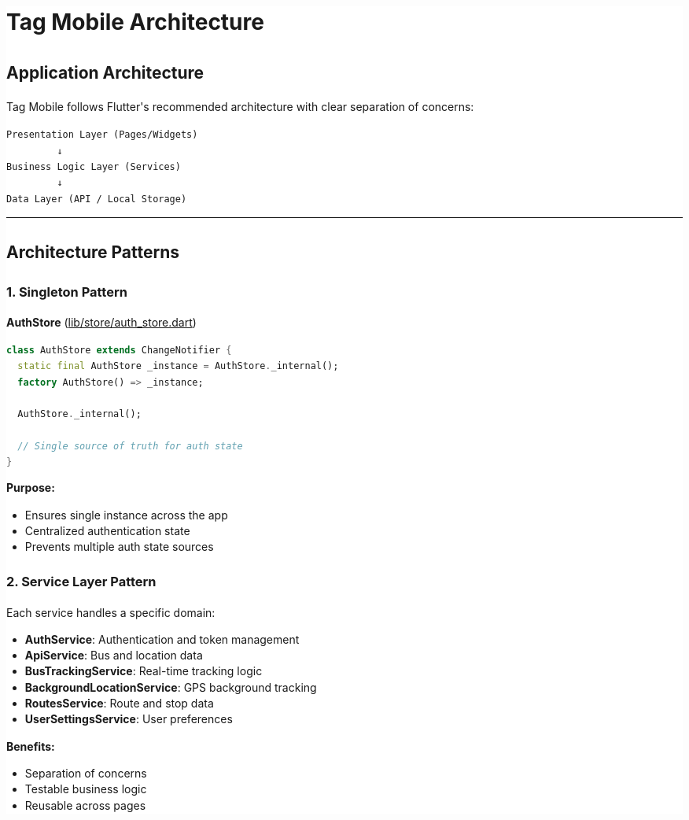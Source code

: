 # Tag Mobile Architecture

## Application Architecture

Tag Mobile follows Flutter's recommended architecture with clear separation of concerns:

```
Presentation Layer (Pages/Widgets)
         ↓
Business Logic Layer (Services)
         ↓
Data Layer (API / Local Storage)
```

---

## Architecture Patterns

### 1. Singleton Pattern

**AuthStore** ([lib/store/auth_store.dart](../lib/store/auth_store.dart))
```dart
class AuthStore extends ChangeNotifier {
  static final AuthStore _instance = AuthStore._internal();
  factory AuthStore() => _instance;

  AuthStore._internal();

  // Single source of truth for auth state
}
```

**Purpose:**
- Ensures single instance across the app
- Centralized authentication state
- Prevents multiple auth state sources

### 2. Service Layer Pattern

Each service handles a specific domain:
- **AuthService**: Authentication and token management
- **ApiService**: Bus and location data
- **BusTrackingService**: Real-time tracking logic
- **BackgroundLocationService**: GPS background tracking
- **RoutesService**: Route and stop data
- **UserSettingsService**: User preferences

**Benefits:**
- Separation of concerns
- Testable business logic
- Reusable across pages
